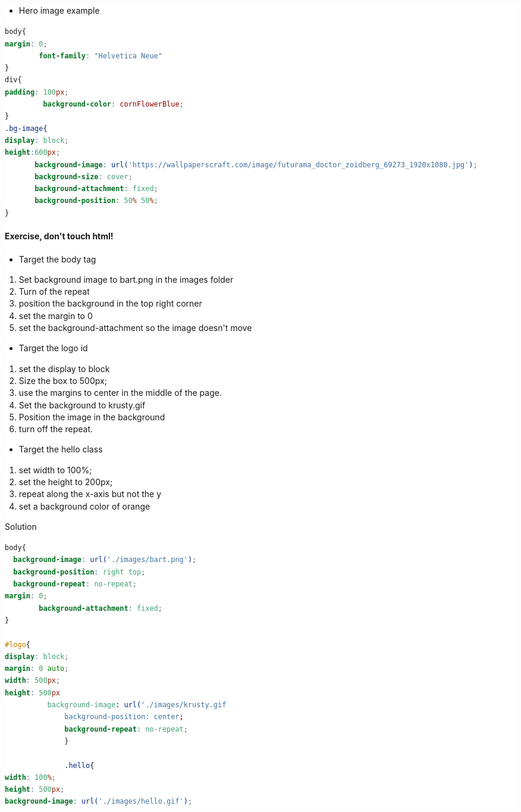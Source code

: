 - Hero image example
```css
body{
margin: 0;
        font-family: "Helvetica Neue"
}
div{
padding: 100px;
         background-color: cornFlowerBlue;
}
.bg-image{
display: block;
height:600px;
       background-image: url('https://wallpaperscraft.com/image/futurama_doctor_zoidberg_69273_1920x1080.jpg');
       background-size: cover;
       background-attachment: fixed;
       background-position: 50% 50%;
}
```
#### Exercise, don't touch html!
- Target the body tag
1. Set background image to bart.png in the images folder
2. Turn of the repeat
3. position the background in the top right corner
4. set the margin to 0
5. set the background-attachment so the image doesn't move
- Target the logo id
1. set the display to block
2. Size the box to 500px;
3. use the margins to center in the middle of the page.
4. Set the background to krusty.gif
5. Position the image in the background
6. turn off the repeat.
- Target the hello class
1. set width to 100%;
2. set the height to 200px;
3. repeat along the x-axis but not the y
4. set a background color of orange

Solution
```css
body{
  background-image: url('./images/bart.png');
  background-position: right top;
  background-repeat: no-repeat;
margin: 0;
        background-attachment: fixed;
}

#logo{
display: block;
margin: 0 auto;
width: 500px;
height: 500px
          background-image: url('./images/krusty.gif
              background-position: center;
              background-repeat: no-repeat;
              }

              .hello{
width: 100%;
height: 500px;
background-image: url('./images/hello.gif');
```